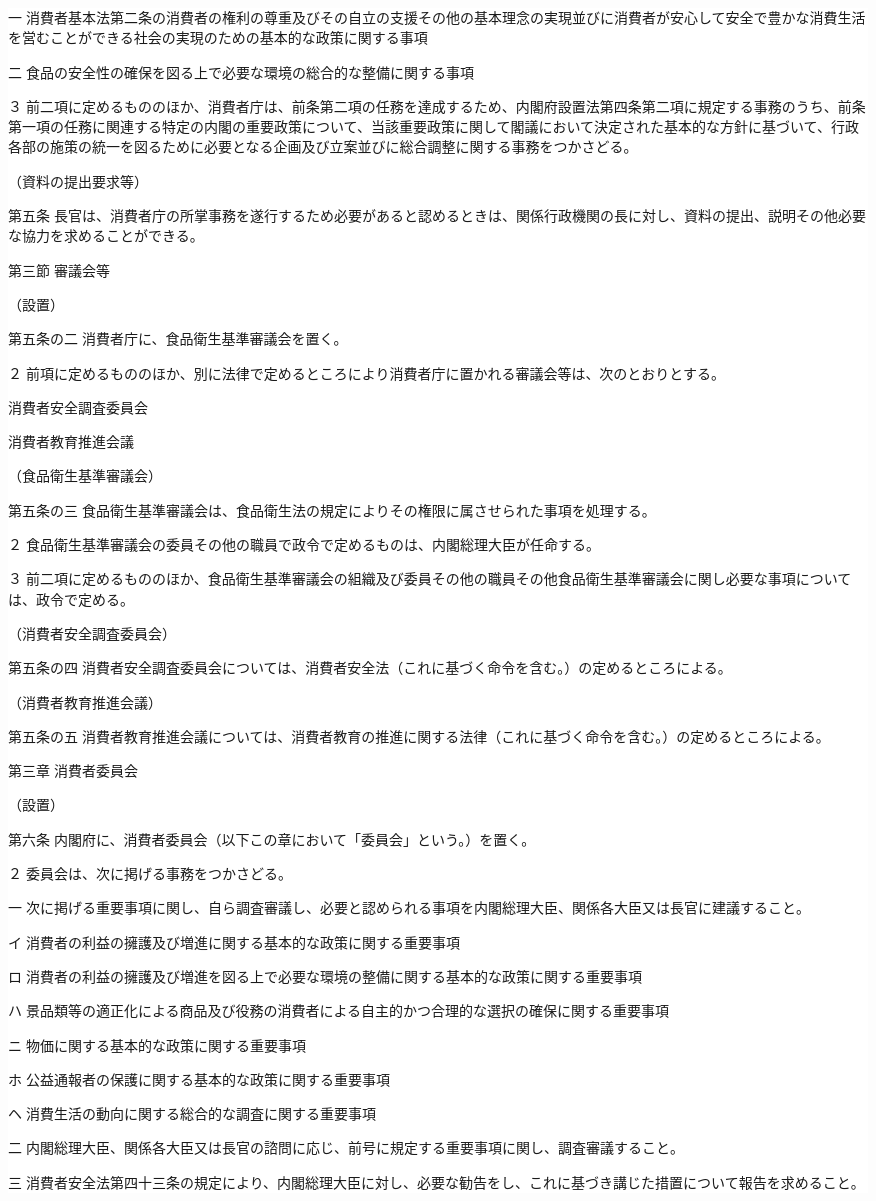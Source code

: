 一 消費者基本法第二条の消費者の権利の尊重及びその自立の支援その他の基本理念の実現並びに消費者が安心して安全で豊かな消費生活を営むことができる社会の実現のための基本的な政策に関する事項

二 食品の安全性の確保を図る上で必要な環境の総合的な整備に関する事項

３ 前二項に定めるもののほか、消費者庁は、前条第二項の任務を達成するため、内閣府設置法第四条第二項に規定する事務のうち、前条第一項の任務に関連する特定の内閣の重要政策について、当該重要政策に関して閣議において決定された基本的な方針に基づいて、行政各部の施策の統一を図るために必要となる企画及び立案並びに総合調整に関する事務をつかさどる。

（資料の提出要求等）

第五条 長官は、消費者庁の所掌事務を遂行するため必要があると認めるときは、関係行政機関の長に対し、資料の提出、説明その他必要な協力を求めることができる。

第三節 審議会等

（設置）

第五条の二 消費者庁に、食品衛生基準審議会を置く。

２ 前項に定めるもののほか、別に法律で定めるところにより消費者庁に置かれる審議会等は、次のとおりとする。

消費者安全調査委員会

消費者教育推進会議

（食品衛生基準審議会）

第五条の三 食品衛生基準審議会は、食品衛生法の規定によりその権限に属させられた事項を処理する。

２ 食品衛生基準審議会の委員その他の職員で政令で定めるものは、内閣総理大臣が任命する。

３ 前二項に定めるもののほか、食品衛生基準審議会の組織及び委員その他の職員その他食品衛生基準審議会に関し必要な事項については、政令で定める。

（消費者安全調査委員会）

第五条の四 消費者安全調査委員会については、消費者安全法（これに基づく命令を含む。）の定めるところによる。

（消費者教育推進会議）

第五条の五 消費者教育推進会議については、消費者教育の推進に関する法律（これに基づく命令を含む。）の定めるところによる。

第三章 消費者委員会

（設置）

第六条 内閣府に、消費者委員会（以下この章において「委員会」という。）を置く。

２ 委員会は、次に掲げる事務をつかさどる。

一 次に掲げる重要事項に関し、自ら調査審議し、必要と認められる事項を内閣総理大臣、関係各大臣又は長官に建議すること。

イ 消費者の利益の擁護及び増進に関する基本的な政策に関する重要事項

ロ 消費者の利益の擁護及び増進を図る上で必要な環境の整備に関する基本的な政策に関する重要事項

ハ 景品類等の適正化による商品及び役務の消費者による自主的かつ合理的な選択の確保に関する重要事項

ニ 物価に関する基本的な政策に関する重要事項

ホ 公益通報者の保護に関する基本的な政策に関する重要事項

ヘ 消費生活の動向に関する総合的な調査に関する重要事項

二 内閣総理大臣、関係各大臣又は長官の諮問に応じ、前号に規定する重要事項に関し、調査審議すること。

三 消費者安全法第四十三条の規定により、内閣総理大臣に対し、必要な勧告をし、これに基づき講じた措置について報告を求めること。
